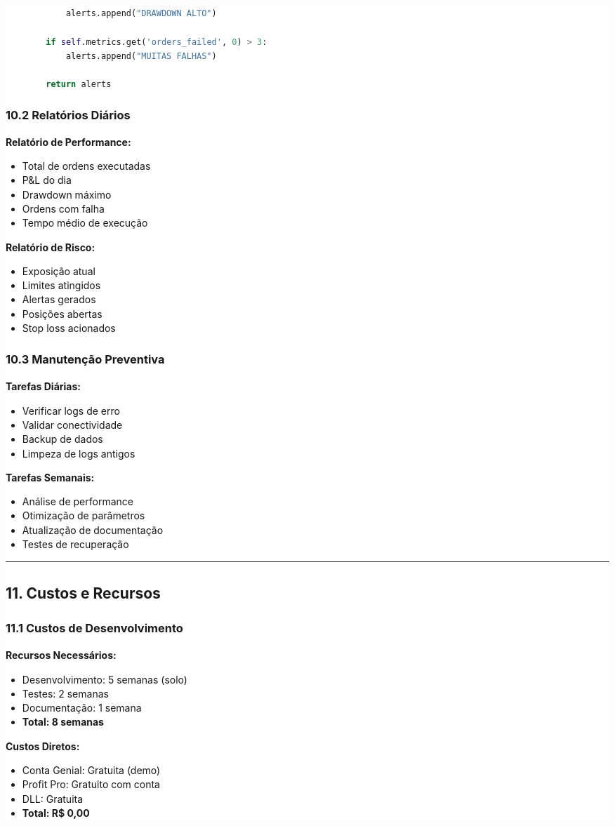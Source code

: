 ```python
            alerts.append("DRAWDOWN ALTO")
            
        if self.metrics.get('orders_failed', 0) > 3:
            alerts.append("MUITAS FALHAS")
            
        return alerts
```

### 10.2 Relatórios Diários
**Relatório de Performance:**
- Total de ordens executadas
- P&L do dia
- Drawdown máximo
- Ordens com falha
- Tempo médio de execução

**Relatório de Risco:**
- Exposição atual
- Limites atingidos
- Alertas gerados
- Posições abertas
- Stop loss acionados

### 10.3 Manutenção Preventiva
**Tarefas Diárias:**
- Verificar logs de erro
- Validar conectividade
- Backup de dados
- Limpeza de logs antigos

**Tarefas Semanais:**
- Análise de performance
- Otimização de parâmetros
- Atualização de documentação
- Testes de recuperação

---

## 11. Custos e Recursos

### 11.1 Custos de Desenvolvimento
**Recursos Necessários:**
- Desenvolvimento: 5 semanas (solo)
- Testes: 2 semanas
- Documentação: 1 semana
- **Total: 8 semanas**

**Custos Diretos:**
- Conta Genial: Gratuita (demo)
- Profit Pro: Gratuito com conta
- DLL: Gratuita
- **Total: R$ 0,00**
